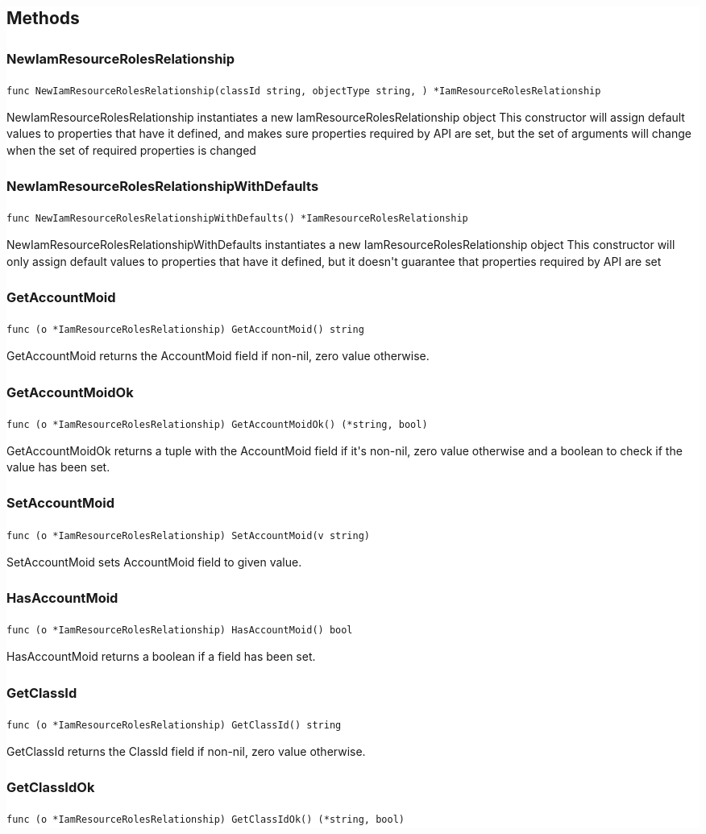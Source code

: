 ## Methods

### NewIamResourceRolesRelationship

`func NewIamResourceRolesRelationship(classId string, objectType string, ) *IamResourceRolesRelationship`

NewIamResourceRolesRelationship instantiates a new IamResourceRolesRelationship object
This constructor will assign default values to properties that have it defined,
and makes sure properties required by API are set, but the set of arguments
will change when the set of required properties is changed

### NewIamResourceRolesRelationshipWithDefaults

`func NewIamResourceRolesRelationshipWithDefaults() *IamResourceRolesRelationship`

NewIamResourceRolesRelationshipWithDefaults instantiates a new IamResourceRolesRelationship object
This constructor will only assign default values to properties that have it defined,
but it doesn't guarantee that properties required by API are set

### GetAccountMoid

`func (o *IamResourceRolesRelationship) GetAccountMoid() string`

GetAccountMoid returns the AccountMoid field if non-nil, zero value otherwise.

### GetAccountMoidOk

`func (o *IamResourceRolesRelationship) GetAccountMoidOk() (*string, bool)`

GetAccountMoidOk returns a tuple with the AccountMoid field if it's non-nil, zero value otherwise
and a boolean to check if the value has been set.

### SetAccountMoid

`func (o *IamResourceRolesRelationship) SetAccountMoid(v string)`

SetAccountMoid sets AccountMoid field to given value.

### HasAccountMoid

`func (o *IamResourceRolesRelationship) HasAccountMoid() bool`

HasAccountMoid returns a boolean if a field has been set.

### GetClassId

`func (o *IamResourceRolesRelationship) GetClassId() string`

GetClassId returns the ClassId field if non-nil, zero value otherwise.

### GetClassIdOk

`func (o *IamResourceRolesRelationship) GetClassIdOk() (*string, bool)`
